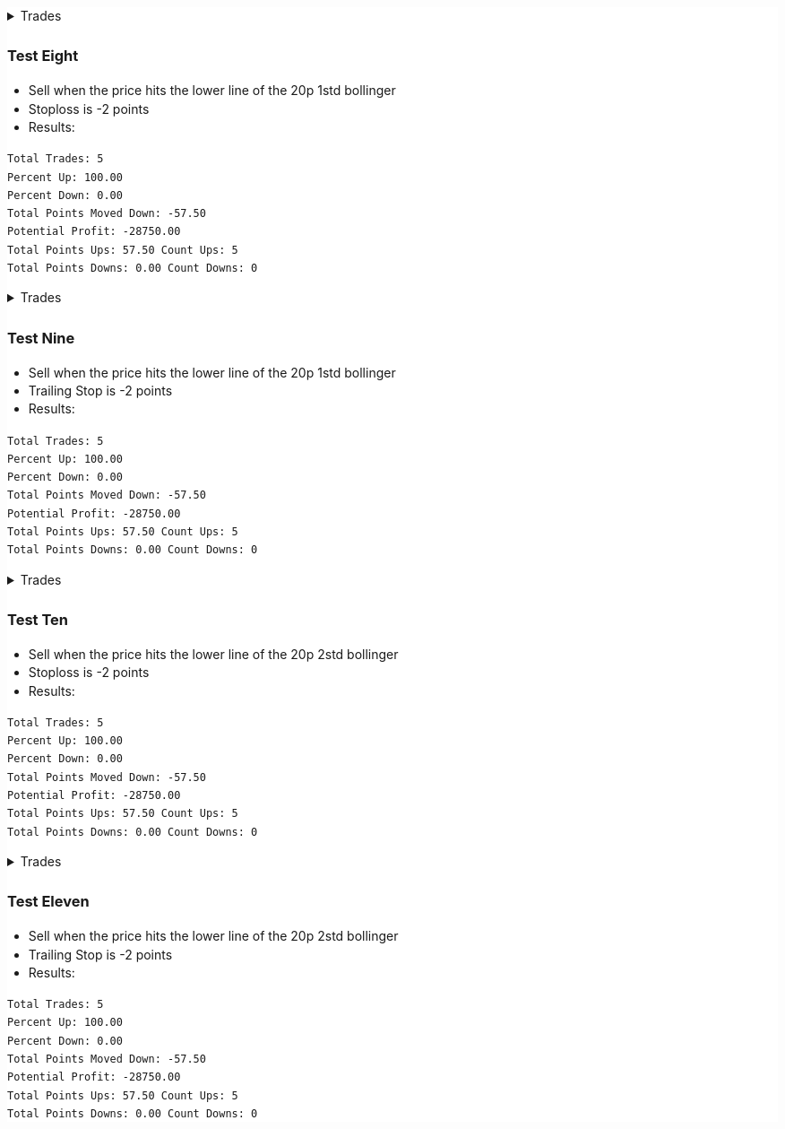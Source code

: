 <details><summary>Trades</summary></details>

### Test Eight
* Sell when the price hits the lower line of the 20p 1std bollinger
* Stoploss is -2 points
* Results:
```
Total Trades: 5
Percent Up: 100.00
Percent Down: 0.00
Total Points Moved Down: -57.50
Potential Profit: -28750.00
Total Points Ups: 57.50 Count Ups: 5
Total Points Downs: 0.00 Count Downs: 0
```

<details><summary>Trades</summary></details>

### Test Nine
* Sell when the price hits the lower line of the 20p 1std bollinger
* Trailing Stop is -2 points
* Results:
```
Total Trades: 5
Percent Up: 100.00
Percent Down: 0.00
Total Points Moved Down: -57.50
Potential Profit: -28750.00
Total Points Ups: 57.50 Count Ups: 5
Total Points Downs: 0.00 Count Downs: 0
```

<details><summary>Trades</summary></details>

### Test Ten
* Sell when the price hits the lower line of the 20p 2std bollinger
* Stoploss is -2 points
* Results:
```
Total Trades: 5
Percent Up: 100.00
Percent Down: 0.00
Total Points Moved Down: -57.50
Potential Profit: -28750.00
Total Points Ups: 57.50 Count Ups: 5
Total Points Downs: 0.00 Count Downs: 0
```

<details><summary>Trades</summary></details>

### Test Eleven
* Sell when the price hits the lower line of the 20p 2std bollinger
* Trailing Stop is -2 points
* Results:
```
Total Trades: 5
Percent Up: 100.00
Percent Down: 0.00
Total Points Moved Down: -57.50
Potential Profit: -28750.00
Total Points Ups: 57.50 Count Ups: 5
Total Points Downs: 0.00 Count Downs: 0
```
